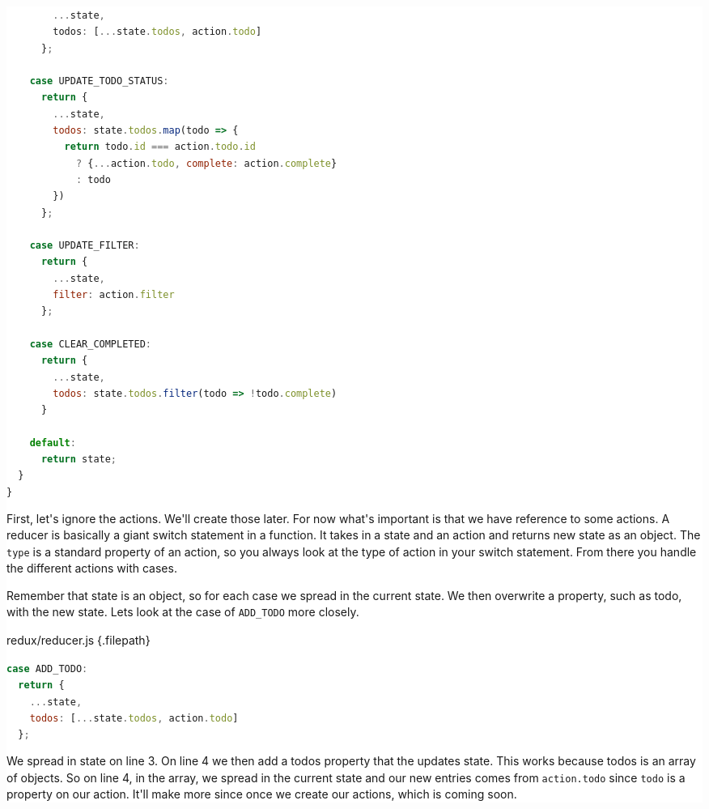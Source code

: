 ```javascript
        ...state,
        todos: [...state.todos, action.todo]
      };
    
    case UPDATE_TODO_STATUS:
      return {
        ...state,
        todos: state.todos.map(todo => {
          return todo.id === action.todo.id 
            ? {...action.todo, complete: action.complete} 
            : todo
        })
      };

    case UPDATE_FILTER:
      return {
        ...state,
        filter: action.filter
      };

    case CLEAR_COMPLETED: 
      return {
        ...state,
        todos: state.todos.filter(todo => !todo.complete)
      }

    default:
      return state;
  }
}
```

First, let's ignore the actions. We'll create those later. For now what's important is that we have reference to some actions. A reducer is basically a giant switch statement in a function. It takes in a state and an action and returns new state as an object. The `type` is a standard property of an action, so you always look at the type of action in your switch statement. From there you handle the different actions with cases.

Remember that state is an object, so for each case we spread in the current state. We then overwrite a property, such as todo, with the new state. Lets look at the case of `ADD_TODO` more closely. 

redux/reducer.js {.filepath}
```javascript
case ADD_TODO:
  return {
    ...state,
    todos: [...state.todos, action.todo]
  };
```
We spread in state on line 3. On line 4 we then add a todos property that the updates state. This works because todos is an array of objects. So on line 4, in the array, we spread in the current state and our new entries comes from `action.todo` since `todo` is a property on our action. It'll make more since once we create our actions, which is coming soon.
